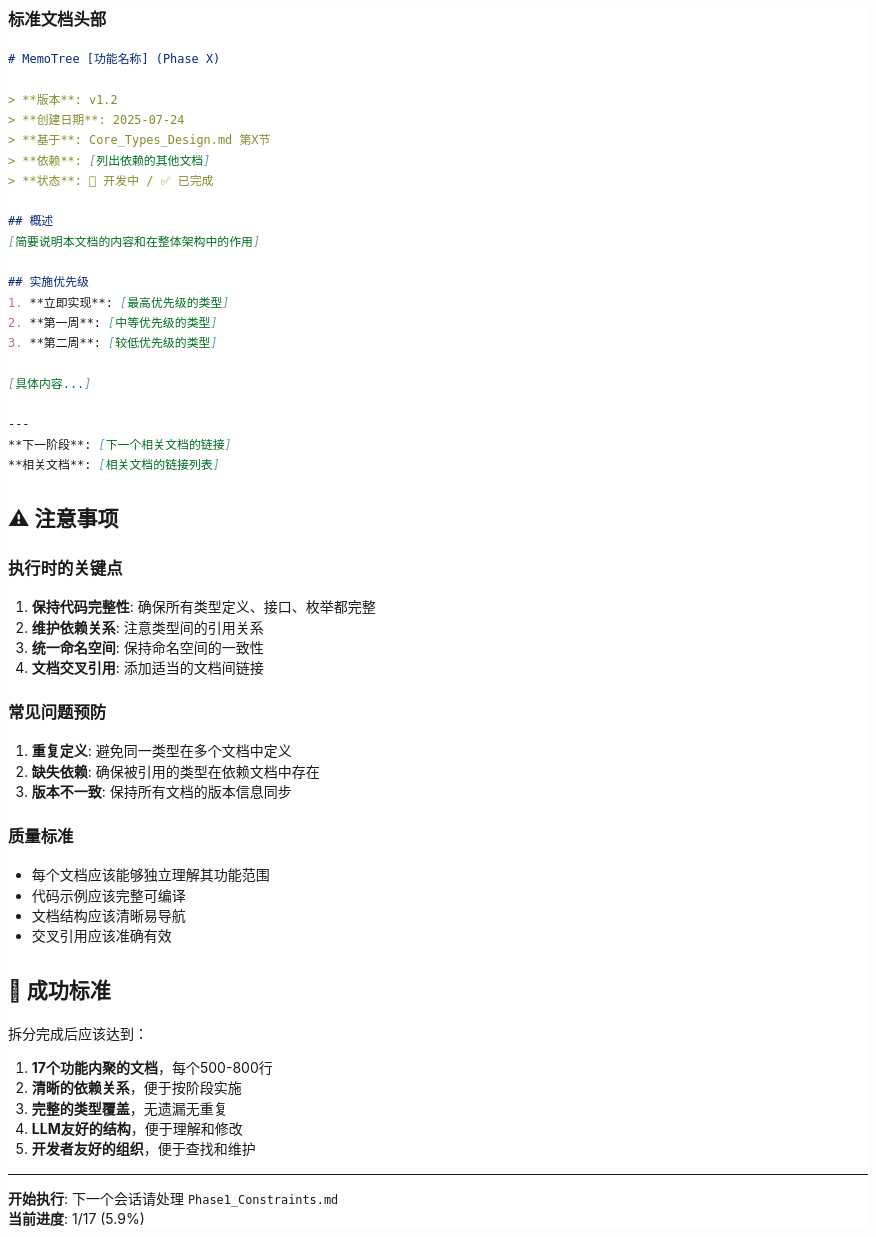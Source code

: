 ### 标准文档头部
```markdown
# MemoTree [功能名称] (Phase X)

> **版本**: v1.2  
> **创建日期**: 2025-07-24  
> **基于**: Core_Types_Design.md 第X节  
> **依赖**: [列出依赖的其他文档]  
> **状态**: 🚧 开发中 / ✅ 已完成  

## 概述
[简要说明本文档的内容和在整体架构中的作用]

## 实施优先级
1. **立即实现**: [最高优先级的类型]
2. **第一周**: [中等优先级的类型]  
3. **第二周**: [较低优先级的类型]

[具体内容...]

---
**下一阶段**: [下一个相关文档的链接]
**相关文档**: [相关文档的链接列表]
```

## ⚠️ 注意事项

### 执行时的关键点
1. **保持代码完整性**: 确保所有类型定义、接口、枚举都完整
2. **维护依赖关系**: 注意类型间的引用关系
3. **统一命名空间**: 保持命名空间的一致性
4. **文档交叉引用**: 添加适当的文档间链接

### 常见问题预防
1. **重复定义**: 避免同一类型在多个文档中定义
2. **缺失依赖**: 确保被引用的类型在依赖文档中存在
3. **版本不一致**: 保持所有文档的版本信息同步

### 质量标准
- 每个文档应该能够独立理解其功能范围
- 代码示例应该完整可编译
- 文档结构应该清晰易导航
- 交叉引用应该准确有效

## 🎯 成功标准

拆分完成后应该达到：
1. **17个功能内聚的文档**，每个500-800行
2. **清晰的依赖关系**，便于按阶段实施
3. **完整的类型覆盖**，无遗漏无重复
4. **LLM友好的结构**，便于理解和修改
5. **开发者友好的组织**，便于查找和维护

---

**开始执行**: 下一个会话请处理 `Phase1_Constraints.md`  
**当前进度**: 1/17 (5.9%)
